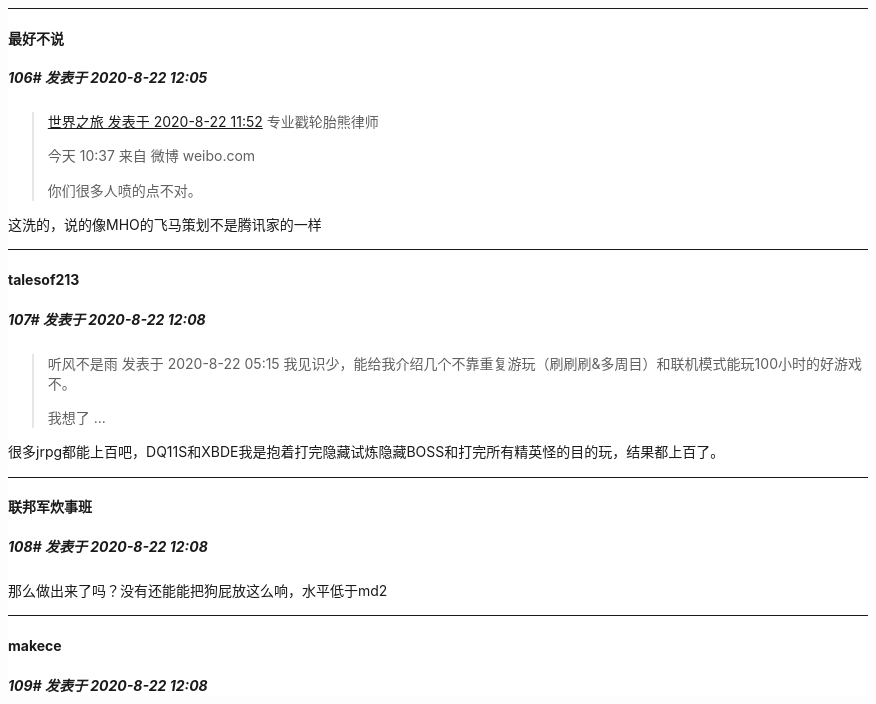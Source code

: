 





-----

####  最好不说  
##### 106#       发表于 2020-8-22 12:05



<blockquote><a href="httphttps://bbs.saraba1st.com/2b/forum.php?mod=redirect&amp;goto=findpost&amp;pid=48514157&amp;ptid=1955934" target="_blank">世界之旅 发表于 2020-8-22 11:52</a>
专业戳轮胎熊律师

今天 10:37 来自 微博 weibo.com

你们很多人喷的点不对。</blockquote>
这洗的，说的像MHO的飞马策划不是腾讯家的一样







-----

####  talesof213  
##### 107#       发表于 2020-8-22 12:08



<blockquote>听风不是雨 发表于 2020-8-22 05:15
我见识少，能给我介绍几个不靠重复游玩（刷刷刷&amp;多周目）和联机模式能玩100小时的好游戏不。

我想了 ...</blockquote>
很多jrpg都能上百吧，DQ11S和XBDE我是抱着打完隐藏试炼隐藏BOSS和打完所有精英怪的目的玩，结果都上百了。







-----

####  联邦军炊事班  
##### 108#       发表于 2020-8-22 12:08




那么做出来了吗？没有还能能把狗屁放这么响，水平低于md2







-----

####  makece  
##### 109#       发表于 2020-8-22 12:08
